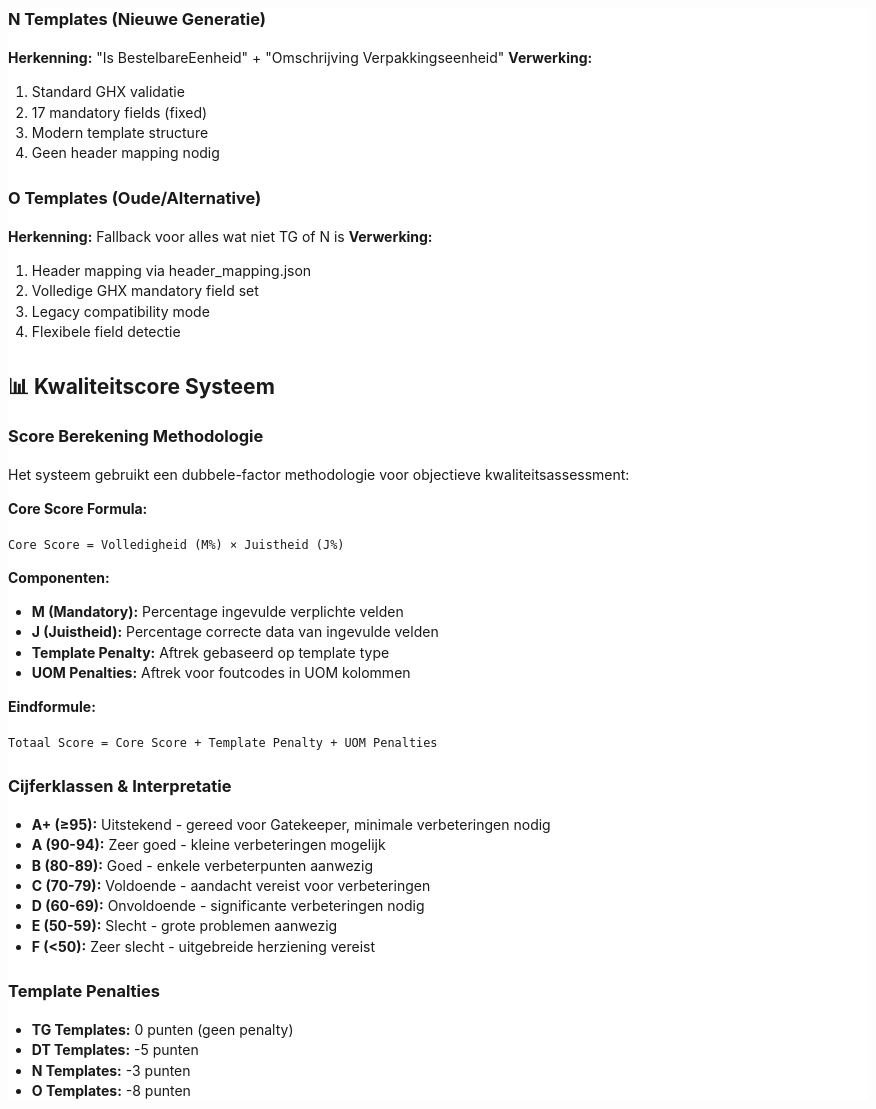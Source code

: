 ### N Templates (Nieuwe Generatie)
**Herkenning:** "Is BestelbareEenheid" + "Omschrijving Verpakkingseenheid"
**Verwerking:**
1. Standard GHX validatie
2. 17 mandatory fields (fixed)
3. Modern template structure
4. Geen header mapping nodig

### O Templates (Oude/Alternative)
**Herkenning:** Fallback voor alles wat niet TG of N is
**Verwerking:**
1. Header mapping via header_mapping.json
2. Volledige GHX mandatory field set
3. Legacy compatibility mode
4. Flexibele field detectie

## 📊 **Kwaliteitscore Systeem**

### Score Berekening Methodologie
Het systeem gebruikt een dubbele-factor methodologie voor objectieve kwaliteitsassessment:

**Core Score Formula:**
```
Core Score = Volledigheid (M%) × Juistheid (J%)
```

**Componenten:**
- **M (Mandatory):** Percentage ingevulde verplichte velden
- **J (Juistheid):** Percentage correcte data van ingevulde velden
- **Template Penalty:** Aftrek gebaseerd op template type
- **UOM Penalties:** Aftrek voor foutcodes in UOM kolommen

**Eindformule:**
```
Totaal Score = Core Score + Template Penalty + UOM Penalties
```

### Cijferklassen & Interpretatie
- **A+ (≥95):** Uitstekend - gereed voor Gatekeeper, minimale verbeteringen nodig
- **A (90-94):** Zeer goed - kleine verbeteringen mogelijk  
- **B (80-89):** Goed - enkele verbeterpunten aanwezig
- **C (70-79):** Voldoende - aandacht vereist voor verbeteringen
- **D (60-69):** Onvoldoende - significante verbeteringen nodig
- **E (50-59):** Slecht - grote problemen aanwezig
- **F (<50):** Zeer slecht - uitgebreide herziening vereist

### Template Penalties
- **TG Templates:** 0 punten (geen penalty)
- **DT Templates:** -5 punten  
- **N Templates:** -3 punten
- **O Templates:** -8 punten
